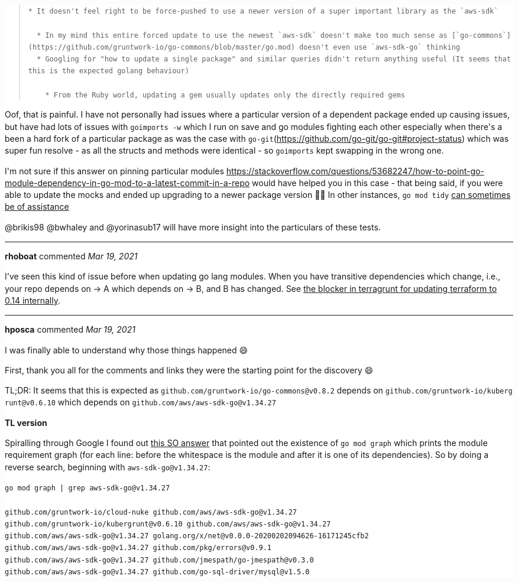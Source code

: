 > 
>     * It doesn't feel right to be force-pushed to use a newer version of a super important library as the `aws-sdk`
>       
>       * In my mind this entire forced update to use the newest `aws-sdk` doesn't make too much sense as [`go-commons`](https://github.com/gruntwork-io/go-commons/blob/master/go.mod) doesn't even use `aws-sdk-go` thinking
>       * Googling for "how to update a single package" and similar queries didn't return anything useful (It seems that this is the expected golang behaviour)
>         
>         * From the Ruby world, updating a gem usually updates only the directly required gems

Oof, that is painful. I have not personally had issues where a particular version of a dependent package ended up causing issues, but have had lots of issues with `goimports -w` which I run on save and go modules fighting each other especially when there's a been a hard fork of a particular package as was the case with `go-git`(https://github.com/go-git/go-git#project-status) which was super fun resolve - as all the structs and methods were identical - so `goimports` kept swapping in the wrong one. 

I'm not sure if this answer on pinning particular modules https://stackoverflow.com/questions/53682247/how-to-point-go-module-dependency-in-go-mod-to-a-latest-commit-in-a-repo would have helped you in this case - that being said, if you were able to update the mocks and ended up upgrading to a newer package version :man_shrugging: In other instances, `go mod tidy` [can sometimes be of assistance](https://golangbyexample.com/go-mod-tidy/)

@brikis98 @bwhaley and @yorinasub17 will have more insight into the particulars of these tests. 
***

**rhoboat** commented *Mar 19, 2021*

I've seen this kind of issue before when updating go lang modules. When you have transitive dependencies which change, i.e., your repo depends on -> A which depends on -> B, and B has changed. See [the blocker in terragrunt for updating terraform to 0.14 internally](https://github.com/gruntwork-io/terragrunt/issues/1505).
***

**hposca** commented *Mar 19, 2021*

I was finally able to understand why those things happened 😄

First, thank you all for the comments and links they were the starting point for the discovery 😄

TL;DR: It seems that this is expected as `github.com/gruntwork-io/go-commons@v0.8.2` depends on `github.com/gruntwork-io/kubergrunt@v0.6.10` which depends on `github.com/aws/aws-sdk-go@v1.34.27`

**TL version**

Spiralling through Google I found out [this SO answer](https://stackoverflow.com/a/63074019) that pointed out the existence of `go mod graph` which prints the module requirement graph (for each line: before the whitespace is the module and after it is one of its dependencies). So by doing a reverse search, beginning with `aws-sdk-go@v1.34.27`:

```
go mod graph | grep aws-sdk-go@v1.34.27

github.com/gruntwork-io/cloud-nuke github.com/aws/aws-sdk-go@v1.34.27
github.com/gruntwork-io/kubergrunt@v0.6.10 github.com/aws/aws-sdk-go@v1.34.27
github.com/aws/aws-sdk-go@v1.34.27 golang.org/x/net@v0.0.0-20200202094626-16171245cfb2
github.com/aws/aws-sdk-go@v1.34.27 github.com/pkg/errors@v0.9.1
github.com/aws/aws-sdk-go@v1.34.27 github.com/jmespath/go-jmespath@v0.3.0
github.com/aws/aws-sdk-go@v1.34.27 github.com/go-sql-driver/mysql@v1.5.0
```

